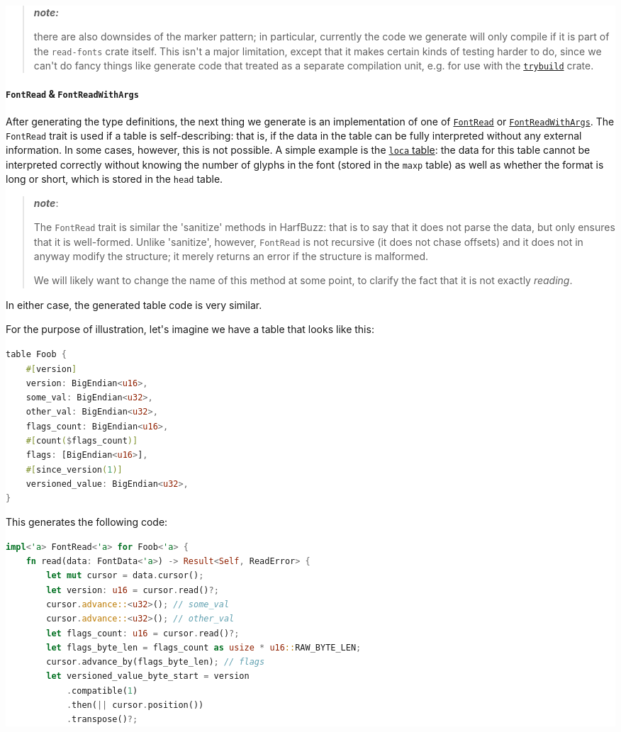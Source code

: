 > ***note:***
>
> there are also downsides of the marker pattern; in particular, currently
> the code we generate will only compile if it is part of the `read-fonts` crate
> itself. This isn't a major limitation, except that it makes certain kinds of
> testing harder to do, since we can't do fancy things like generate code that
> treated as a separate compilation unit, e.g. for use with the [`trybuild`][]
crate.

#### <a id="font-read-args"></a> `FontRead` & `FontReadWithArgs`

After generating the type definitions, the next thing we generate is an
implementation of one of [`FontRead`][] or [`FontReadWithArgs`][]. The
`FontRead` trait is used if a table is self-describing: that is, if the data in
the table can be fully interpreted without any external information. In some
cases, however, this is not possible. A simple example is the [`loca` table][loca-spec]:
the data for this table cannot be interpreted correctly without knowing the
number of glyphs in the font (stored in the `maxp` table) as well as whether the
format is long or short, which is stored in the `head` table.

> ***note***:
>
> The `FontRead` trait is similar the 'sanitize' methods in HarfBuzz: that is to
> say that it does not parse the data, but only ensures that it is well-formed.
> Unlike 'sanitize', however, `FontRead` is not recursive (it does not chase
> offsets) and it does not in anyway modify the structure; it merely returns an
> error if the structure is malformed.
>
> We will likely want to change the name of this method at some point, to
> clarify the fact that it is not exactly *reading*.

In either case, the generated table code is very similar.

For the purpose of illustration, let's imagine we have a table that looks like
this:

```rust
table Foob {
    #[version]
    version: BigEndian<u16>,
    some_val: BigEndian<u32>,
    other_val: BigEndian<u32>,
    flags_count: BigEndian<u16>,
    #[count($flags_count)]
    flags: [BigEndian<u16>],
    #[since_version(1)]
    versioned_value: BigEndian<u32>,
}
```

This generates the following code:

```rust
impl<'a> FontRead<'a> for Foob<'a> {
    fn read(data: FontData<'a>) -> Result<Self, ReadError> {
        let mut cursor = data.cursor();
        let version: u16 = cursor.read()?;
        cursor.advance::<u32>(); // some_val
        cursor.advance::<u32>(); // other_val
        let flags_count: u16 = cursor.read()?;
        let flags_byte_len = flags_count as usize * u16::RAW_BYTE_LEN;
        cursor.advance_by(flags_byte_len); // flags
        let versioned_value_byte_start = version
            .compatible(1)
            .then(|| cursor.position())
            .transpose()?;
```

[`read-fonts`]: https://docs.rs/read-fonts/
[`write-fonts`]: https://docs.rs/write-fonts/
[opentype]: https://learn.microsoft.com/en-us/typography/opentype/spec/
[read-name-record]: https://docs.rs/read-fonts/latest/read_fonts/tables/name/struct.NameRecord.html
[write-name-record]: https://docs.rs/write-fonts/latest/write_fonts/tables/name/struct.NameRecord.html
[`trybuild`]: https://docs.rs/trybuild/latest/trybuild/
[`FontRead`]: https://docs.rs/read-fonts/latest/read_fonts/trait.FontRead.html
[`FontReadWithArgs`]: https://docs.rs/read-fonts/latest/read_fonts/trait.FontReadWithArgs.html
[loca-spec]: https://learn.microsoft.com/en-us/typography/opentype/spec/loca
[`Tag`]: https://learn.microsoft.com/en-us/typography/opentype/spec/ttoreg
[otff]: https://learn.microsoft.com/en-us/typography/opentype/spec/otff
[`PairValueRecord`]: https://learn.microsoft.com/en-us/typography/opentype/spec/gpos#pairValueRec
[`bitflags`]: https://docs.rs/bitflags/latest/bitflags/
[ot-data-types]: https://learn.microsoft.com/en-us/typography/opentype/spec/otff#data-types
[endianness]: https://en.wikipedia.org/wiki/Endianness
[`Compatible`]: https://docs.rs/font-types/latest/font_types/trait.Compatible.html
[trait-objects]: http://doc.rust-lang.org/1.64.0/book/ch17-02-trait-objects.html
[`SomeTable`]: https://docs.rs/read-fonts/latest/read_fonts/traversal/trait.SomeTable.html
[`FieldType`]: https://docs.rs/read-fonts/latest/read_fonts/traversal/enum.FieldType.html
[otexplorer]: https://github.com/cmyr/fontations/tree/main/otexplorer
[`OffsetMarker`]: https://docs.rs/write-fonts/latest/write_fonts/struct.OffsetMarker.html
[`FromObjRef`]: https://docs.rs/write-fonts/latest/write_fonts/from_obj/trait.FromObjRef.html
[`FromTableRef`]: https://docs.rs/write-fonts/latest/write_fonts/from_obj/trait.FromTableRef.html
[from-trait]: http://doc.rust-lang.org/1.64.0/std/convert/trait.From.html
[`Validate`]: https://docs.rs/write-fonts/latest/write_fonts/validate/trait.Validate.html
[validation-ctx]: https://docs.rs/write-fonts/latest/write_fonts/validate/struct.ValidationCtx.html
[`FontWrite`]: https://docs.rs/write-fonts/latest/write_fonts/trait.FontWrite.html
[`FixedSize`]: https://docs.rs/font-types/latest/font_types/trait.FixedSize.html
[generic-const-exprs]: https://github.com/rust-lang/rust/issues/60551#issuecomment-917511891
[read-prelude]: https://github.com/cmyr/fontations/blob/main/read-fonts/src/lib.rs#L42
[`FontData`]: https://docs.rs/read-fonts/latest/read_fonts/struct.FontData.html
[`ComputedArray`]: https://docs.rs/read-fonts/latest/read_fonts/array/struct.ComputedArray.html
[`VarLenArray`]: https://docs.rs/read-fonts/latest/read_fonts/array/struct.VarLenArray.html
[`VarSize`]: https://docs.rs/read-fonts/latest/read_fonts/trait.VarSize.html
[pstring]: https://learn.microsoft.com/en-us/typography/opentype/spec/post#version-20